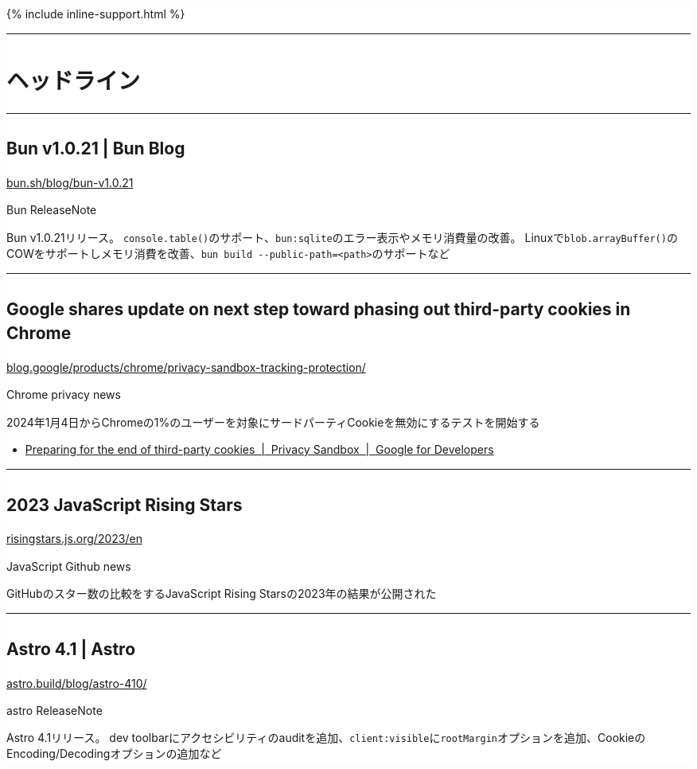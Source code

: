 {% include inline-support.html %}

----

<h1 class="site-genre">ヘッドライン</h1>

----

## Bun v1.0.21 | Bun Blog
[bun.sh/blog/bun-v1.0.21](https://bun.sh/blog/bun-v1.0.21 "Bun v1.0.21 | Bun Blog")
<p class="jser-tags jser-tag-icon"><span class="jser-tag">Bun</span> <span class="jser-tag">ReleaseNote</span></p>

Bun v1.0.21リリース。
`console.table()`のサポート、`bun:sqlite`のエラー表示やメモリ消費量の改善。
Linuxで`blob.arrayBuffer()`のCOWをサポートしメモリ消費を改善、`bun build --public-path=<path>`のサポートなど


----

## Google shares update on next step toward phasing out third-party cookies in Chrome
[blog.google/products/chrome/privacy-sandbox-tracking-protection/](https://blog.google/products/chrome/privacy-sandbox-tracking-protection/ "Google shares update on next step toward phasing out third-party cookies in Chrome")
<p class="jser-tags jser-tag-icon"><span class="jser-tag">Chrome</span> <span class="jser-tag">privacy</span> <span class="jser-tag">news</span></p>

2024年1月4日からChromeの1%のユーザーを対象にサードパーティCookieを無効にするテストを開始する

- [Preparing for the end of third-party cookies  |  Privacy Sandbox  |  Google for Developers](https://developers.google.com/privacy-sandbox/blog/cookie-countdown-2023oct "Preparing for the end of third-party cookies  |  Privacy Sandbox  |  Google for Developers")

----

## 2023 JavaScript Rising Stars
[risingstars.js.org/2023/en](https://risingstars.js.org/2023/en "2023 JavaScript Rising Stars")
<p class="jser-tags jser-tag-icon"><span class="jser-tag">JavaScript</span> <span class="jser-tag">Github</span> <span class="jser-tag">news</span></p>

GitHubのスター数の比較をするJavaScript Rising Starsの2023年の結果が公開された


----

## Astro 4.1 | Astro
[astro.build/blog/astro-410/](https://astro.build/blog/astro-410/ "Astro 4.1 | Astro")
<p class="jser-tags jser-tag-icon"><span class="jser-tag">astro</span> <span class="jser-tag">ReleaseNote</span></p>

Astro 4.1リリース。
dev toolbarにアクセシビリティのauditを追加、`client:visible`に`rootMargin`オプションを追加、CookieのEncoding/Decodingオプションの追加など
